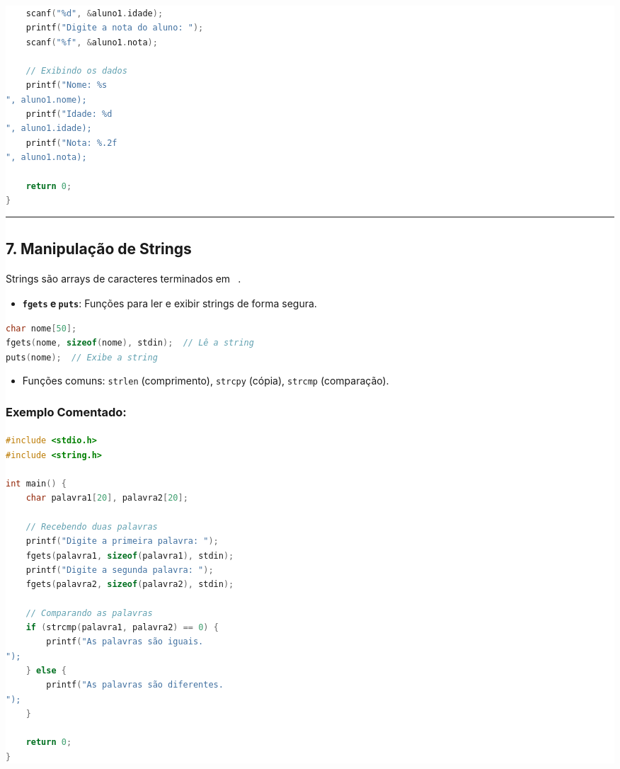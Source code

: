 ```c
    scanf("%d", &aluno1.idade);
    printf("Digite a nota do aluno: ");
    scanf("%f", &aluno1.nota);
    
    // Exibindo os dados
    printf("Nome: %s
", aluno1.nome);
    printf("Idade: %d
", aluno1.idade);
    printf("Nota: %.2f
", aluno1.nota);
    
    return 0;
}
```

---

## 7. **Manipulação de Strings**

Strings são arrays de caracteres terminados em ` `.

- **`fgets` e `puts`**: Funções para ler e exibir strings de forma segura.

```c
char nome[50];
fgets(nome, sizeof(nome), stdin);  // Lê a string
puts(nome);  // Exibe a string
```

- Funções comuns: `strlen` (comprimento), `strcpy` (cópia), `strcmp` (comparação).

### Exemplo Comentado:

```c
#include <stdio.h>
#include <string.h>

int main() {
    char palavra1[20], palavra2[20];
    
    // Recebendo duas palavras
    printf("Digite a primeira palavra: ");
    fgets(palavra1, sizeof(palavra1), stdin);
    printf("Digite a segunda palavra: ");
    fgets(palavra2, sizeof(palavra2), stdin);
    
    // Comparando as palavras
    if (strcmp(palavra1, palavra2) == 0) {
        printf("As palavras são iguais.
");
    } else {
        printf("As palavras são diferentes.
");
    }
    
    return 0;
}
```
